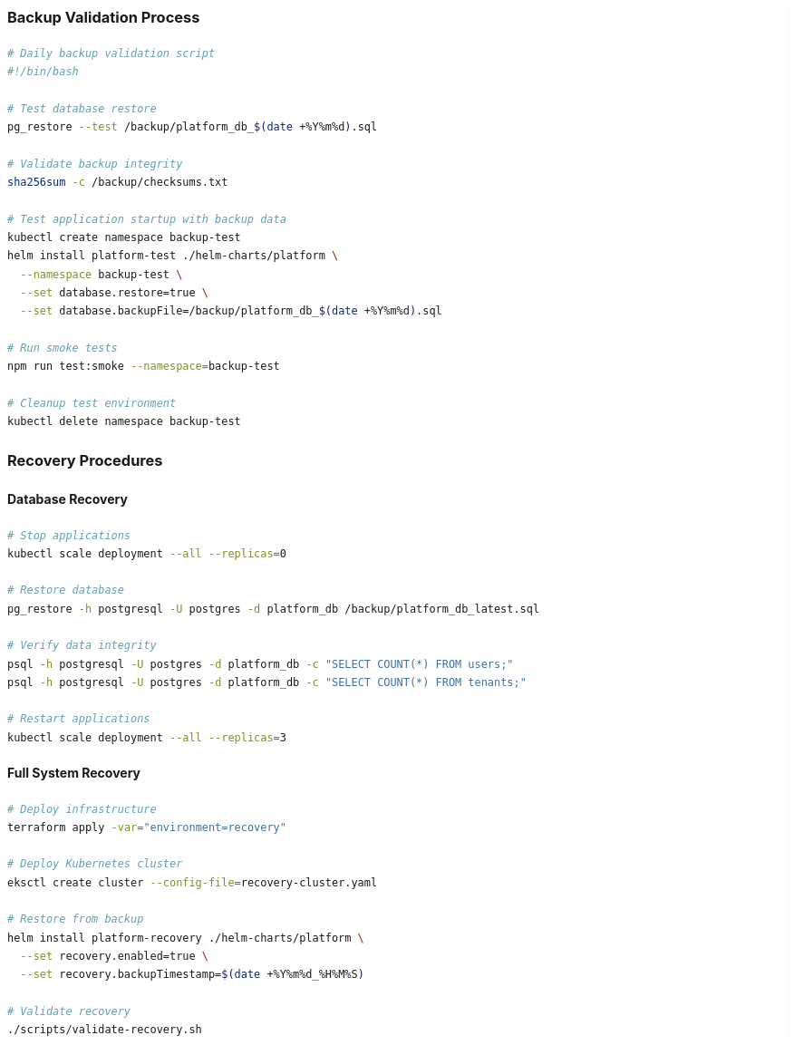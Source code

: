 ### **Backup Validation Process**
```bash
# Daily backup validation script
#!/bin/bash

# Test database restore
pg_restore --test /backup/platform_db_$(date +%Y%m%d).sql

# Validate backup integrity
sha256sum -c /backup/checksums.txt

# Test application startup with backup data
kubectl create namespace backup-test
helm install platform-test ./helm-charts/platform \
  --namespace backup-test \
  --set database.restore=true \
  --set database.backupFile=/backup/platform_db_$(date +%Y%m%d).sql

# Run smoke tests
npm run test:smoke --namespace=backup-test

# Cleanup test environment
kubectl delete namespace backup-test
```

### **Recovery Procedures**

#### **Database Recovery**
```bash
# Stop applications
kubectl scale deployment --all --replicas=0

# Restore database
pg_restore -h postgresql -U postgres -d platform_db /backup/platform_db_latest.sql

# Verify data integrity
psql -h postgresql -U postgres -d platform_db -c "SELECT COUNT(*) FROM users;"
psql -h postgresql -U postgres -d platform_db -c "SELECT COUNT(*) FROM tenants;"

# Restart applications
kubectl scale deployment --all --replicas=3
```

#### **Full System Recovery**
```bash
# Deploy infrastructure
terraform apply -var="environment=recovery"

# Deploy Kubernetes cluster
eksctl create cluster --config-file=recovery-cluster.yaml

# Restore from backup
helm install platform-recovery ./helm-charts/platform \
  --set recovery.enabled=true \
  --set recovery.backupTimestamp=$(date +%Y%m%d_%H%M%S)

# Validate recovery
./scripts/validate-recovery.sh
```
